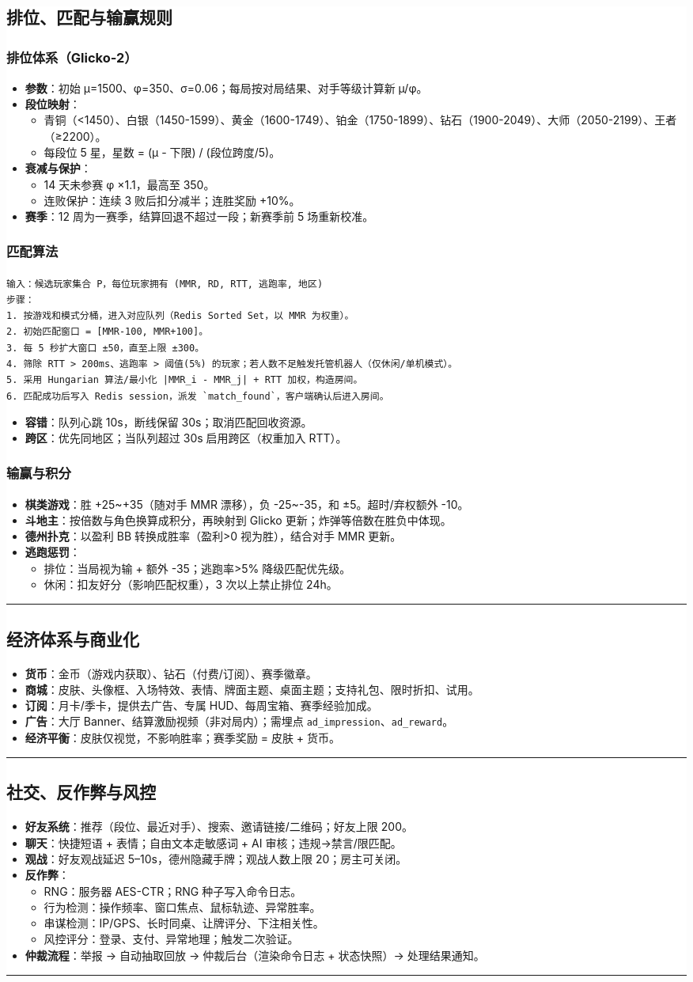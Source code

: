 
## 排位、匹配与输赢规则
### 排位体系（Glicko-2）
- **参数**：初始 µ=1500、φ=350、σ=0.06；每局按对局结果、对手等级计算新 µ/φ。
- **段位映射**：
  - 青铜（<1450）、白银（1450-1599）、黄金（1600-1749）、铂金（1750-1899）、钻石（1900-2049）、大师（2050-2199）、王者（≥2200）。
  - 每段位 5 星，星数 = (µ - 下限) / (段位跨度/5)。
- **衰减与保护**：
  - 14 天未参赛 φ ×1.1，最高至 350。
  - 连败保护：连续 3 败后扣分减半；连胜奖励 +10%。
- **赛季**：12 周为一赛季，结算回退不超过一段；新赛季前 5 场重新校准。

### 匹配算法
```text
输入：候选玩家集合 P，每位玩家拥有 (MMR, RD, RTT, 逃跑率, 地区)
步骤：
1. 按游戏和模式分桶，进入对应队列（Redis Sorted Set，以 MMR 为权重）。
2. 初始匹配窗口 = [MMR-100, MMR+100]。
3. 每 5 秒扩大窗口 ±50，直至上限 ±300。
4. 筛除 RTT > 200ms、逃跑率 > 阈值(5%) 的玩家；若人数不足触发托管机器人（仅休闲/单机模式）。
5. 采用 Hungarian 算法/最小化 |MMR_i - MMR_j| + RTT 加权，构造房间。
6. 匹配成功后写入 Redis session，派发 `match_found`，客户端确认后进入房间。
```
- **容错**：队列心跳 10s，断线保留 30s；取消匹配回收资源。
- **跨区**：优先同地区；当队列超过 30s 启用跨区（权重加入 RTT）。

### 输赢与积分
- **棋类游戏**：胜 +25~+35（随对手 MMR 漂移），负 -25~-35，和 ±5。超时/弃权额外 -10。
- **斗地主**：按倍数与角色换算成积分，再映射到 Glicko 更新；炸弹等倍数在胜负中体现。
- **德州扑克**：以盈利 BB 转换成胜率（盈利>0 视为胜），结合对手 MMR 更新。
- **逃跑惩罚**：
  - 排位：当局视为输 + 额外 -35；逃跑率>5% 降级匹配优先级。
  - 休闲：扣友好分（影响匹配权重），3 次以上禁止排位 24h。

---

## 经济体系与商业化
- **货币**：金币（游戏内获取）、钻石（付费/订阅）、赛季徽章。
- **商城**：皮肤、头像框、入场特效、表情、牌面主题、桌面主题；支持礼包、限时折扣、试用。
- **订阅**：月卡/季卡，提供去广告、专属 HUD、每周宝箱、赛季经验加成。
- **广告**：大厅 Banner、结算激励视频（非对局内）；需埋点 `ad_impression`、`ad_reward`。
- **经济平衡**：皮肤仅视觉，不影响胜率；赛季奖励 = 皮肤 + 货币。

---

## 社交、反作弊与风控
- **好友系统**：推荐（段位、最近对手）、搜索、邀请链接/二维码；好友上限 200。
- **聊天**：快捷短语 + 表情；自由文本走敏感词 + AI 审核；违规→禁言/限匹配。
- **观战**：好友观战延迟 5–10s，德州隐藏手牌；观战人数上限 20；房主可关闭。
- **反作弊**：
  - RNG：服务器 AES-CTR；RNG 种子写入命令日志。
  - 行为检测：操作频率、窗口焦点、鼠标轨迹、异常胜率。
  - 串谋检测：IP/GPS、长时同桌、让牌评分、下注相关性。
  - 风控评分：登录、支付、异常地理；触发二次验证。
- **仲裁流程**：举报 → 自动抽取回放 → 仲裁后台（渲染命令日志 + 状态快照）→ 处理结果通知。

---